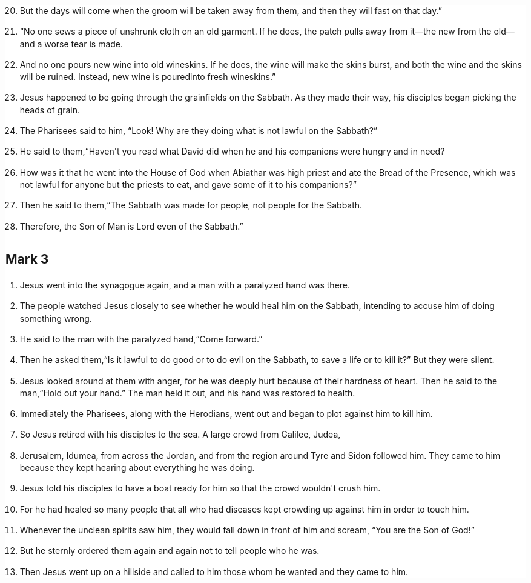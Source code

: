 20. But the days will come when the groom will be taken away from them, and then they will fast on that day.”

21. “No one sews a piece of unshrunk cloth on an old garment. If he does, the patch pulls away from it—the new from the old—and a worse tear is made.

22. And no one pours new wine into old wineskins. If he does, the wine will make the skins burst, and both the wine and the skins will be ruined. Instead, new wine is pouredinto fresh wineskins.”

23. Jesus happened to be going through the grainfields on the Sabbath. As they made their way, his disciples began picking the heads of grain.

24. The Pharisees said to him, “Look! Why are they doing what is not lawful on the Sabbath?”

25. He said to them,“Haven't you read what David did when he and his companions were hungry and in need?

26. How was it that he went into the House of God when Abiathar was high priest and ate the Bread of the Presence, which was not lawful for anyone but the priests to eat, and gave some of it to his companions?”

27. Then he said to them,“The Sabbath was made for people, not people for the Sabbath.

28. Therefore, the Son of Man is Lord even of the Sabbath.”

## Mark 3

1. Jesus went into the synagogue again, and a man with a paralyzed hand was there.

2. The people watched Jesus closely to see whether he would heal him on the Sabbath, intending to accuse him of doing something wrong.

3. He said to the man with the paralyzed hand,“Come forward.”

4. Then he asked them,“Is it lawful to do good or to do evil on the Sabbath, to save a life or to kill it?” But they were silent.

5. Jesus looked around at them with anger, for he was deeply hurt because of their hardness of heart. Then he said to the man,“Hold out your hand.” The man held it out, and his hand was restored to health.

6. Immediately the Pharisees, along with the Herodians, went out and began to plot against him to kill him.

7. So Jesus retired with his disciples to the sea. A large crowd from Galilee, Judea,

8. Jerusalem, Idumea, from across the Jordan, and from the region around Tyre and Sidon followed him. They came to him because they kept hearing about everything he was doing.

9. Jesus told his disciples to have a boat ready for him so that the crowd wouldn't crush him.

10. For he had healed so many people that all who had diseases kept crowding up against him in order to touch him.

11. Whenever the unclean spirits saw him, they would fall down in front of him and scream, “You are the Son of God!”

12. But he sternly ordered them again and again not to tell people who he was.

13. Then Jesus went up on a hillside and called to him those whom he wanted and they came to him.
